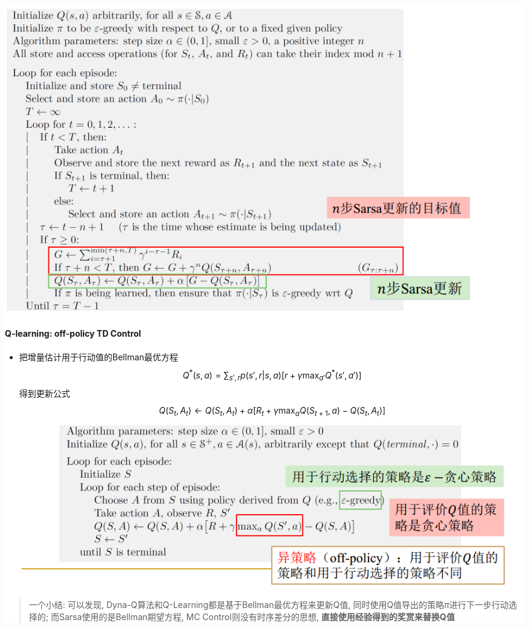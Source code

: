   ![](img/2020-05-15-23-11-28.png)

#### Q-learning: off-policy TD Control
+ 把增量估计用于行动值的Bellman最优方程
  $$Q^*(s, a)=\sum_{s', r}p(s', r|s, a)[r+\gamma \max_{a'} Q^*(s', a')]$$
  得到更新公式
  $$Q(S_t, A_t)\leftarrow Q(S_t, A_t)+\alpha[R_t+\gamma\max_a Q(S_{t+1}, a)-Q(S_t, A_t)]$$
  ![](img/2020-05-15-23-18-08.png)

> 一个小结: 可以发现, Dyna-Q算法和Q-Learning都是基于Bellman最优方程来更新Q值, 同时使用Q值导出的策略$\pi$进行下一步行动选择的; 而Sarsa使用的是Bellman期望方程, MC Control则没有时序差分的思想, **直接使用经验得到的奖赏来替换Q值**
